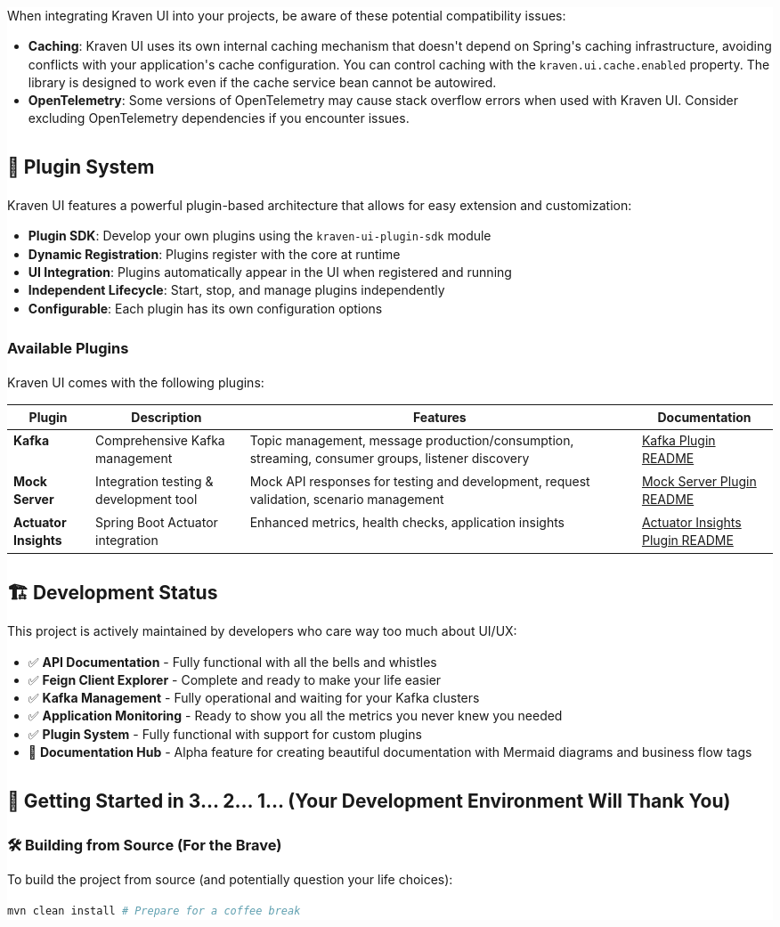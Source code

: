 When integrating Kraven UI into your projects, be aware of these potential compatibility issues:

- **Caching**: Kraven UI uses its own internal caching mechanism that doesn't depend on Spring's caching infrastructure, avoiding conflicts with your application's cache configuration. You can control caching with the `kraven.ui.cache.enabled` property. The library is designed to work even if the cache service bean cannot be autowired.
- **OpenTelemetry**: Some versions of OpenTelemetry may cause stack overflow errors when used with Kraven UI. Consider excluding OpenTelemetry dependencies if you encounter issues.

## 🔌 Plugin System

Kraven UI features a powerful plugin-based architecture that allows for easy extension and customization:

- **Plugin SDK**: Develop your own plugins using the `kraven-ui-plugin-sdk` module
- **Dynamic Registration**: Plugins register with the core at runtime
- **UI Integration**: Plugins automatically appear in the UI when registered and running
- **Independent Lifecycle**: Start, stop, and manage plugins independently
- **Configurable**: Each plugin has its own configuration options

### Available Plugins

Kraven UI comes with the following plugins:

| Plugin | Description | Features | Documentation |
|--------|-------------|----------|--------------|
| **Kafka** | Comprehensive Kafka management | Topic management, message production/consumption, streaming, consumer groups, listener discovery | [Kafka Plugin README](plugins/kraven-ui-kafka-plugin/README.md) |
| **Mock Server** | Integration testing & development tool | Mock API responses for testing and development, request validation, scenario management | [Mock Server Plugin README](plugins/kraven-ui-mock-server-plugin/README.md) |
| **Actuator Insights** | Spring Boot Actuator integration | Enhanced metrics, health checks, application insights | [Actuator Insights Plugin README](plugins/kraven-ui-actuator-insights-plugin/README.md) |

## 🏗️ Development Status

This project is actively maintained by developers who care way too much about UI/UX:

- ✅ **API Documentation** - Fully functional with all the bells and whistles
- ✅ **Feign Client Explorer** - Complete and ready to make your life easier
- ✅ **Kafka Management** - Fully operational and waiting for your Kafka clusters
- ✅ **Application Monitoring** - Ready to show you all the metrics you never knew you needed
- ✅ **Plugin System** - Fully functional with support for custom plugins
- 🔄 **Documentation Hub** - Alpha feature for creating beautiful documentation with Mermaid diagrams and business flow tags

## 🚦 Getting Started in 3... 2... 1... (Your Development Environment Will Thank You)

### 🛠️ Building from Source (For the Brave)

To build the project from source (and potentially question your life choices):

```bash
mvn clean install # Prepare for a coffee break
```
